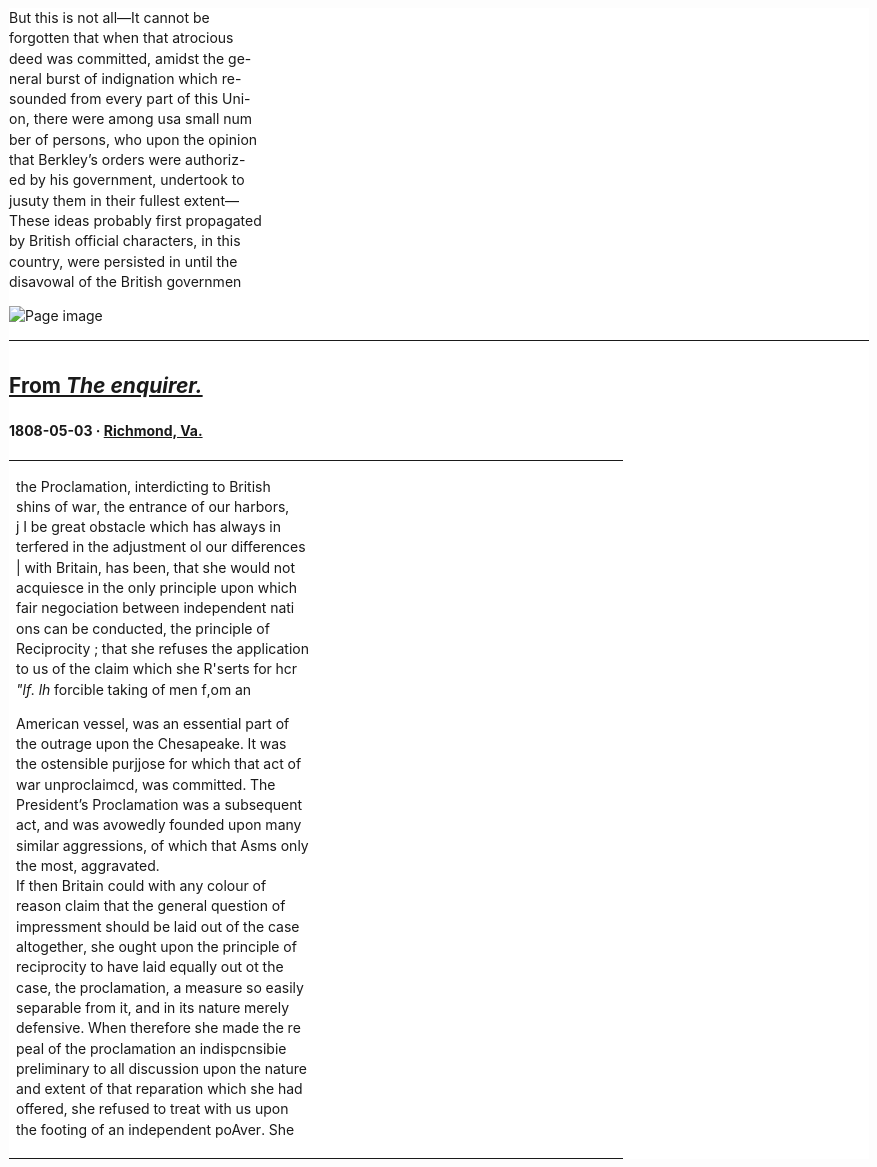   
But this is not all—It cannot be  
forgotten that when that atrocious  
deed was committed, amidst the ge-  
neral burst of indignation which re-  
sounded from every part of this Uni-  
on, there were among usa small num  
ber of persons, who upon the opinion  
that Berkley’s orders were authoriz-  
ed by his government, undertook to  
jusuty them in their fullest extent—  
These ideas probably first propagated  
by British official characters, in this  
country, were persisted in until the  
disavowal of the British governmen
</td><td style="width: 50%; max-height: 75%; margin: auto; display: block;">
<img alt="Page image" src="https://iiif.archive.org/image/iiif/2/sim_colvins-weekly-register_1808-04-30_1_16%2Fsim_colvins-weekly-register_1808-04-30_1_16_jp2.zip%2Fsim_colvins-weekly-register_1808-04-30_1_16_jp2%2Fsim_colvins-weekly-register_1808-04-30_1_16_0014.jp2/pct:10.53191489361702,10.249784668389319,37.695035460992905,57.47200689061154/,600/0/default.jpg"/>
</td>
</tr></table>

---

## [From _The enquirer._](https://www.loc.gov/resource/sn84024736/1808-05-03/ed-1/?sp=4)

#### 1808-05-03 &middot; [Richmond, Va.](http://dbpedia.org/resource/Richmond%2C_Virginia)

<table style="width: 100%;"><tr><td style="width: 50%">

  
the Proclamation, interdicting to British  
shins of war, the entrance of our harbors,  
j I be great obstacle which has always in­  
terfered in the adjustment ol our differences  
| with Britain, has been, that she would not  
acquiesce in the only principle upon which  
fair negociation between independent nati­  
ons can be conducted, the principle of  
Reciprocity ; that she refuses the application  
to us of the claim which she R&#x27;serts for hcr­  
*&quot;lf. lh* forcible taking of men f,om an  
  
American vessel, was an essential part of  
the outrage upon the Chesapeake. It was  
the ostensible purjjose for which that act of  
war unproclaimcd, was committed. The  
President’s Proclamation was a subsequent  
act, and was avowedly founded upon many  
similar aggressions, of which that Asms only  
the most, aggravated.  
If then Britain could with any colour of  
reason claim that the general question of  
impressment should be laid out of the case  
altogether, she ought upon the principle of  
reciprocity to have laid equally out ot the  
case, the proclamation, a measure so easily  
separable from it, and in its nature merely  
defensive. When therefore she made the re­  
peal of the proclamation an indispcnsibie  
preliminary to all discussion upon the nature  
and extent of that reparation which she had  
offered, she refused to treat with us upon  
the footing of an independent poAver. She  